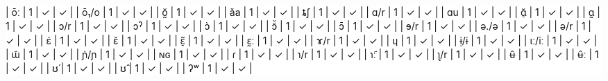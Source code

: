 | ōː | 1 | ✓ | ✓ |
| ō₁/o | 1 | ✓ | ✓ |
| ŏ̰ | 1 | ✓ | ✓ |
| ǎa | 1 | ✓ | ✓ |
| ȶʃ | 1 | ✓ | ✓ |
| ɑ/r | 1 | ✓ | ✓ |
| ɑu | 1 | ✓ | ✓ |
| ɑ̠̆ | 1 | ✓ | ✓ |
| ɑ̰ | 1 | ✓ | ✓ |
| ɔ/r | 1 | ✓ | ✓ |
| ɔˀ | 1 | ✓ | ✓ |
| ɔ̀ | 1 | ✓ | ✓ |
| ɔ̃̆ | 1 | ✓ | ✓ |
| ɔ̄ | 1 | ✓ | ✓ |
| ɘ/r | 1 | ✓ | ✓ |
| ə./ə | 1 | ✓ | ✓ |
| ə/r | 1 | ✓ | ✓ |
| ɛ́ | 1 | ✓ | ✓ |
| ɛ̆ | 1 | ✓ | ✓ |
| ɛ̠̃ | 1 | ✓ | ✓ |
| ɛ̰ː | 1 | ✓ | ✓ |
| ɤ/r | 1 | ✓ | ✓ |
| ɥ | 1 | ✓ | ✓ |
| ɨ̣/ɨ | 1 | ✓ | ✓ |
| ɩː/iː | 1 | ✓ | ✓ |
| ɯ̃ | 1 | ✓ | ✓ |
| ɲ̇/ɲ | 1 | ✓ | ✓ |
| ɴɢ | 1 | ✓ | ✓ |
| ɾ | 1 | ✓ | ✓ |
| ɿ/r | 1 | ✓ | ✓ |
| ɿ̃ː | 1 | ✓ | ✓ |
| ʅ/r | 1 | ✓ | ✓ |
| ʉ̂ | 1 | ✓ | ✓ |
| ʉ̂ː | 1 | ✓ | ✓ |
| ʊ́ | 1 | ✓ | ✓ |
| ʊ̂ | 1 | ✓ | ✓ |
| ʔʷ | 1 | ✓ | ✓ |